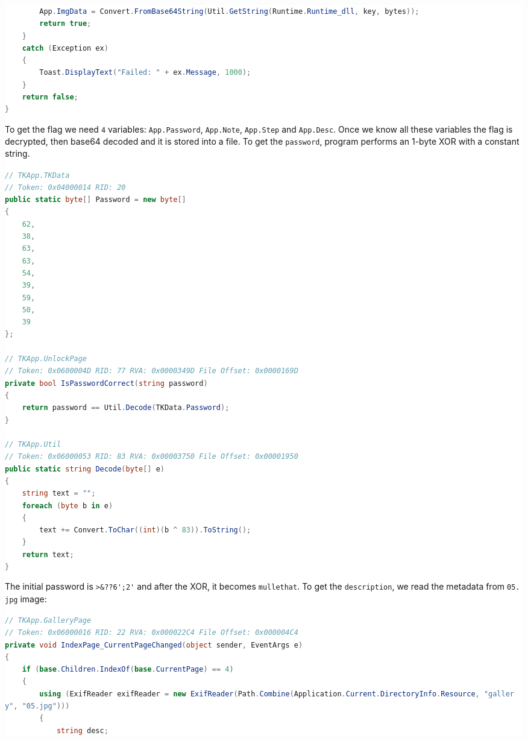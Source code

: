 ```C#
		App.ImgData = Convert.FromBase64String(Util.GetString(Runtime.Runtime_dll, key, bytes));
		return true;
	}
	catch (Exception ex)
	{
		Toast.DisplayText("Failed: " + ex.Message, 1000);
	}
	return false;
}
```

To get the flag we need `4` variables: `App.Password`, `App.Note`, `App.Step` and `App.Desc`.
Once we know all these variables the flag is decrypted, then base64 decoded and it is stored into
a file. To get the `password`, program performs an 1-byte XOR with a constant string.
```c#
// TKApp.TKData
// Token: 0x04000014 RID: 20
public static byte[] Password = new byte[]
{
	62,
	38,
	63,
	63,
	54,
	39,
	59,
	50,
	39
};

// TKApp.UnlockPage
// Token: 0x0600004D RID: 77 RVA: 0x0000349D File Offset: 0x0000169D
private bool IsPasswordCorrect(string password)
{
	return password == Util.Decode(TKData.Password);
}

// TKApp.Util
// Token: 0x06000053 RID: 83 RVA: 0x00003750 File Offset: 0x00001950
public static string Decode(byte[] e)
{
	string text = "";
	foreach (byte b in e)
	{
		text += Convert.ToChar((int)(b ^ 83)).ToString();
	}
	return text;
}

```

The initial password is `>&??6';2'` and after the XOR, it becomes `mullethat`.
To get the `description`, we read the metadata from `05.jpg` image:
```c#
// TKApp.GalleryPage
// Token: 0x06000016 RID: 22 RVA: 0x000022C4 File Offset: 0x000004C4
private void IndexPage_CurrentPageChanged(object sender, EventArgs e)
{
	if (base.Children.IndexOf(base.CurrentPage) == 4)
	{
		using (ExifReader exifReader = new ExifReader(Path.Combine(Application.Current.DirectoryInfo.Resource, "gallery", "05.jpg")))
		{
			string desc;
```